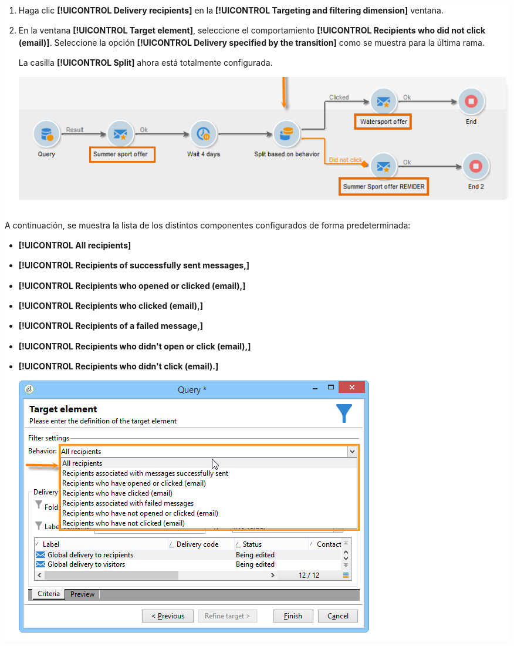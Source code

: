 1. Haga clic **[!UICONTROL Delivery recipients]** en la **[!UICONTROL Targeting and filtering dimension]** ventana.
1. En la ventana **[!UICONTROL Target element]**, seleccione el comportamiento **[!UICONTROL Recipients who did not click (email)]**. Seleccione la opción **[!UICONTROL Delivery specified by the transition]** como se muestra para la última rama.

   La casilla **[!UICONTROL Split]** ahora está totalmente configurada.

   ![](assets/query_editor_ex_03.png)

A continuación, se muestra la lista de los distintos componentes configurados de forma predeterminada:

* **[!UICONTROL All recipients]**
* **[!UICONTROL Recipients of successfully sent messages,]**
* **[!UICONTROL Recipients who opened or clicked (email),]**
* **[!UICONTROL Recipients who clicked (email),]**
* **[!UICONTROL Recipients of a failed message,]**
* **[!UICONTROL Recipients who didn't open or click (email),]**
* **[!UICONTROL Recipients who didn't click (email).]**

  ![](assets/query_editor_ex_02.png)
